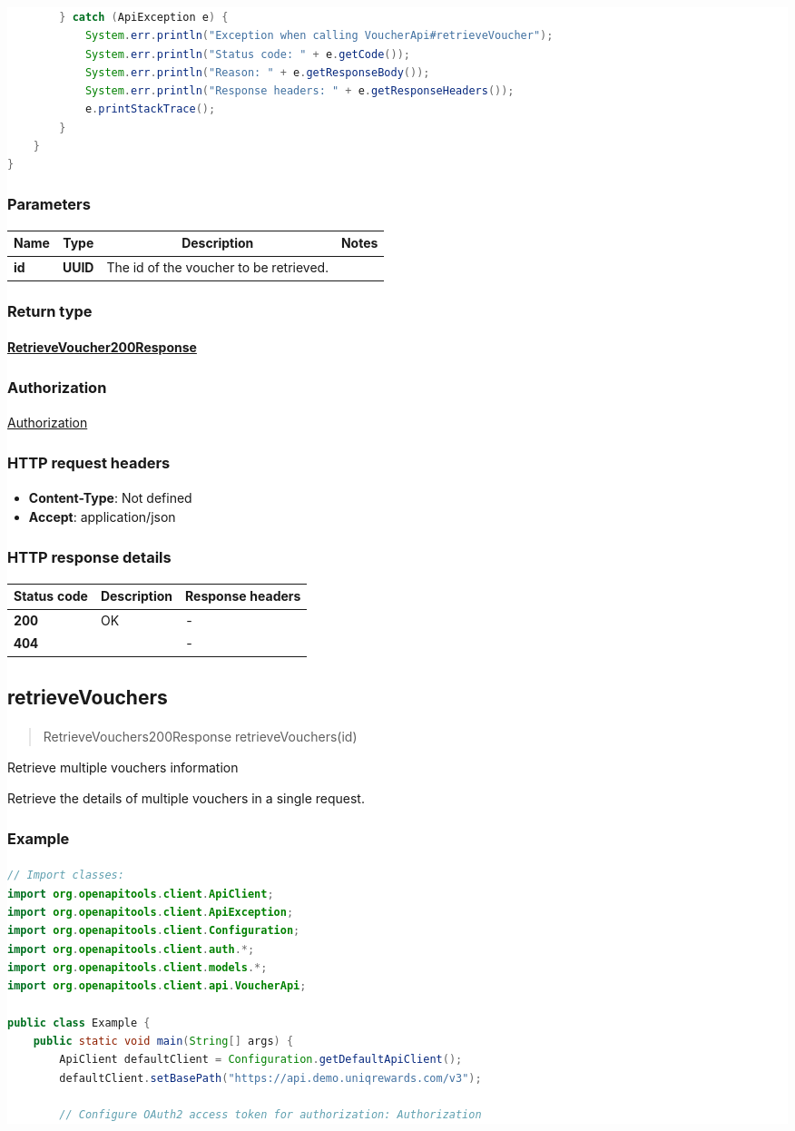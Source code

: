 ```java
        } catch (ApiException e) {
            System.err.println("Exception when calling VoucherApi#retrieveVoucher");
            System.err.println("Status code: " + e.getCode());
            System.err.println("Reason: " + e.getResponseBody());
            System.err.println("Response headers: " + e.getResponseHeaders());
            e.printStackTrace();
        }
    }
}
```

### Parameters


| Name | Type | Description  | Notes |
|------------- | ------------- | ------------- | -------------|
| **id** | **UUID**| The id of the voucher to be retrieved. | |

### Return type

[**RetrieveVoucher200Response**](RetrieveVoucher200Response.md)

### Authorization

[Authorization](../README.md#Authorization)

### HTTP request headers

- **Content-Type**: Not defined
- **Accept**: application/json


### HTTP response details
| Status code | Description | Response headers |
|-------------|-------------|------------------|
| **200** | OK |  -  |
| **404** |  |  -  |


## retrieveVouchers

> RetrieveVouchers200Response retrieveVouchers(id)

Retrieve multiple vouchers information

Retrieve the details of multiple vouchers in a single request.

### Example

```java
// Import classes:
import org.openapitools.client.ApiClient;
import org.openapitools.client.ApiException;
import org.openapitools.client.Configuration;
import org.openapitools.client.auth.*;
import org.openapitools.client.models.*;
import org.openapitools.client.api.VoucherApi;

public class Example {
    public static void main(String[] args) {
        ApiClient defaultClient = Configuration.getDefaultApiClient();
        defaultClient.setBasePath("https://api.demo.uniqrewards.com/v3");
        
        // Configure OAuth2 access token for authorization: Authorization
```